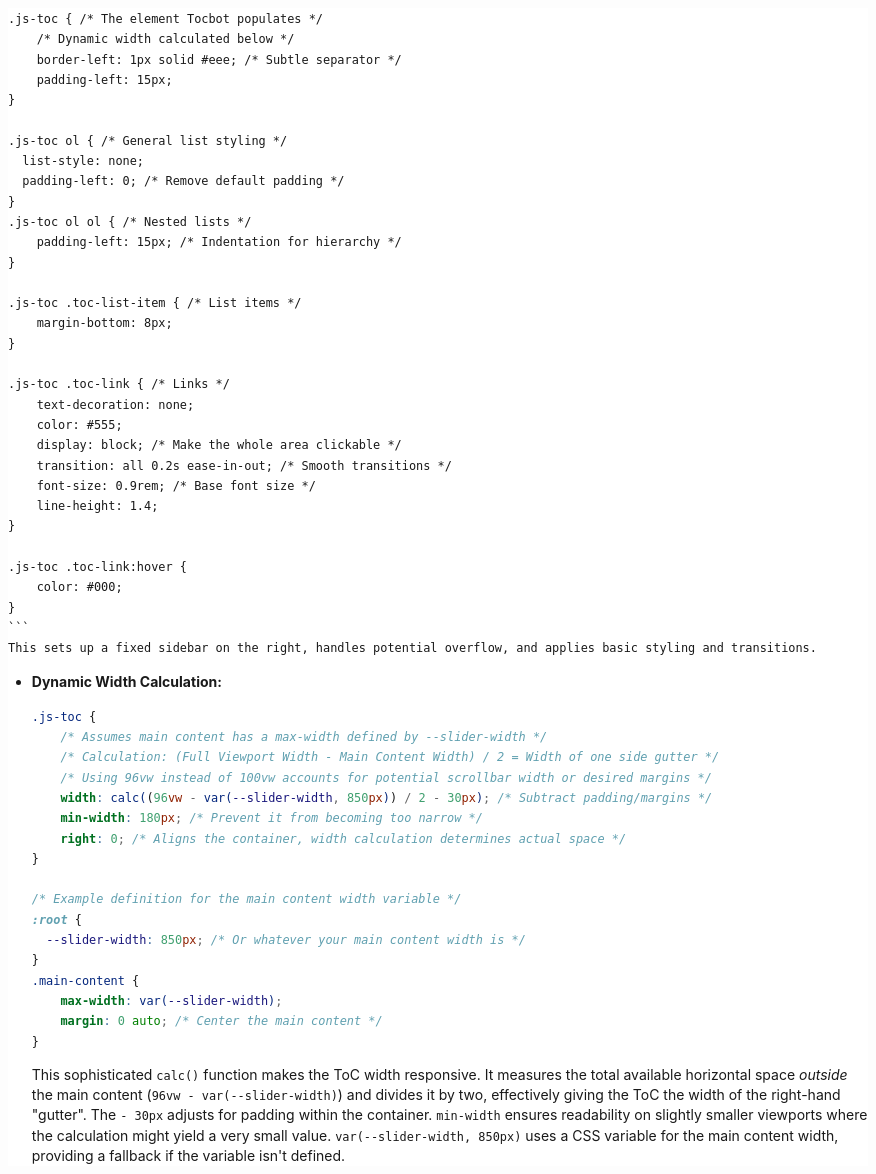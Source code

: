     .js-toc { /* The element Tocbot populates */
        /* Dynamic width calculated below */
        border-left: 1px solid #eee; /* Subtle separator */
        padding-left: 15px;
    }

    .js-toc ol { /* General list styling */
      list-style: none;
      padding-left: 0; /* Remove default padding */
    }
    .js-toc ol ol { /* Nested lists */
        padding-left: 15px; /* Indentation for hierarchy */
    }

    .js-toc .toc-list-item { /* List items */
        margin-bottom: 8px;
    }

    .js-toc .toc-link { /* Links */
        text-decoration: none;
        color: #555;
        display: block; /* Make the whole area clickable */
        transition: all 0.2s ease-in-out; /* Smooth transitions */
        font-size: 0.9rem; /* Base font size */
        line-height: 1.4;
    }

    .js-toc .toc-link:hover {
        color: #000;
    }
    ```
    This sets up a fixed sidebar on the right, handles potential overflow, and applies basic styling and transitions.

* **Dynamic Width Calculation:**
    ```css
    .js-toc {
        /* Assumes main content has a max-width defined by --slider-width */
        /* Calculation: (Full Viewport Width - Main Content Width) / 2 = Width of one side gutter */
        /* Using 96vw instead of 100vw accounts for potential scrollbar width or desired margins */
        width: calc((96vw - var(--slider-width, 850px)) / 2 - 30px); /* Subtract padding/margins */
        min-width: 180px; /* Prevent it from becoming too narrow */
        right: 0; /* Aligns the container, width calculation determines actual space */
    }

    /* Example definition for the main content width variable */
    :root {
      --slider-width: 850px; /* Or whatever your main content width is */
    }
    .main-content {
        max-width: var(--slider-width);
        margin: 0 auto; /* Center the main content */
    }
    ```
    This sophisticated `calc()` function makes the ToC width responsive. It measures the total available horizontal space *outside* the main content (`96vw - var(--slider-width)`) and divides it by two, effectively giving the ToC the width of the right-hand "gutter". The `- 30px` adjusts for padding within the container. `min-width` ensures readability on slightly smaller viewports where the calculation might yield a very small value. `var(--slider-width, 850px)` uses a CSS variable for the main content width, providing a fallback if the variable isn't defined.
